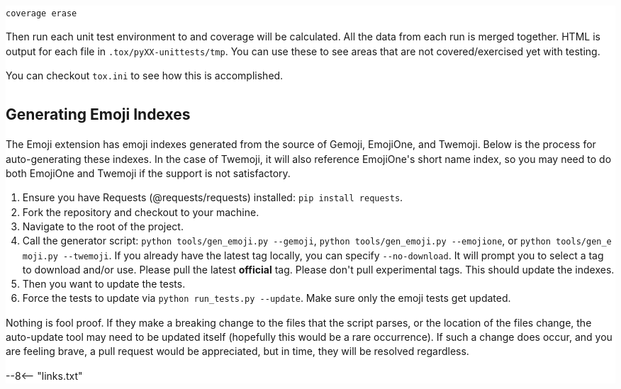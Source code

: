 ```
coverage erase
```

Then run each unit test environment to and coverage will be calculated. All the data from each run is merged together.  HTML is output for each file in `.tox/pyXX-unittests/tmp`.  You can use these to see areas that are not covered/exercised yet with testing.

You can checkout `tox.ini` to see how this is accomplished.

## Generating Emoji Indexes

The Emoji extension has emoji indexes generated from the source of Gemoji, EmojiOne, and Twemoji.  Below is the process for auto-generating these indexes.  In the case of Twemoji, it will also reference EmojiOne's short name index, so you may need to do both EmojiOne and Twemoji if the support is not satisfactory.

1. Ensure you have Requests (@requests/requests) installed: `pip install requests`.
2. Fork the repository and checkout to your machine.
3. Navigate to the root of the project.
4. Call the generator script: `python tools/gen_emoji.py --gemoji`, `python tools/gen_emoji.py --emojione`, or `python tools/gen_emoji.py --twemoji`. If you already have the latest tag locally, you can specify `--no-download`.  It will prompt you to select a tag to download and/or use.  Please pull the latest **official** tag.  Please don't pull experimental tags.  This should update the indexes.
5. Then you want to update the tests.
6. Force the tests to update via `python run_tests.py --update`.  Make sure only the emoji tests get updated.

Nothing is fool proof.  If they make a breaking change to the files that the script parses, or the location of the files change, the auto-update tool may need to be updated itself (hopefully this would be a rare occurrence).  If such a change does occur, and you are feeling brave, a pull request would be appreciated, but in time, they will be resolved regardless.

--8<-- "links.txt"
